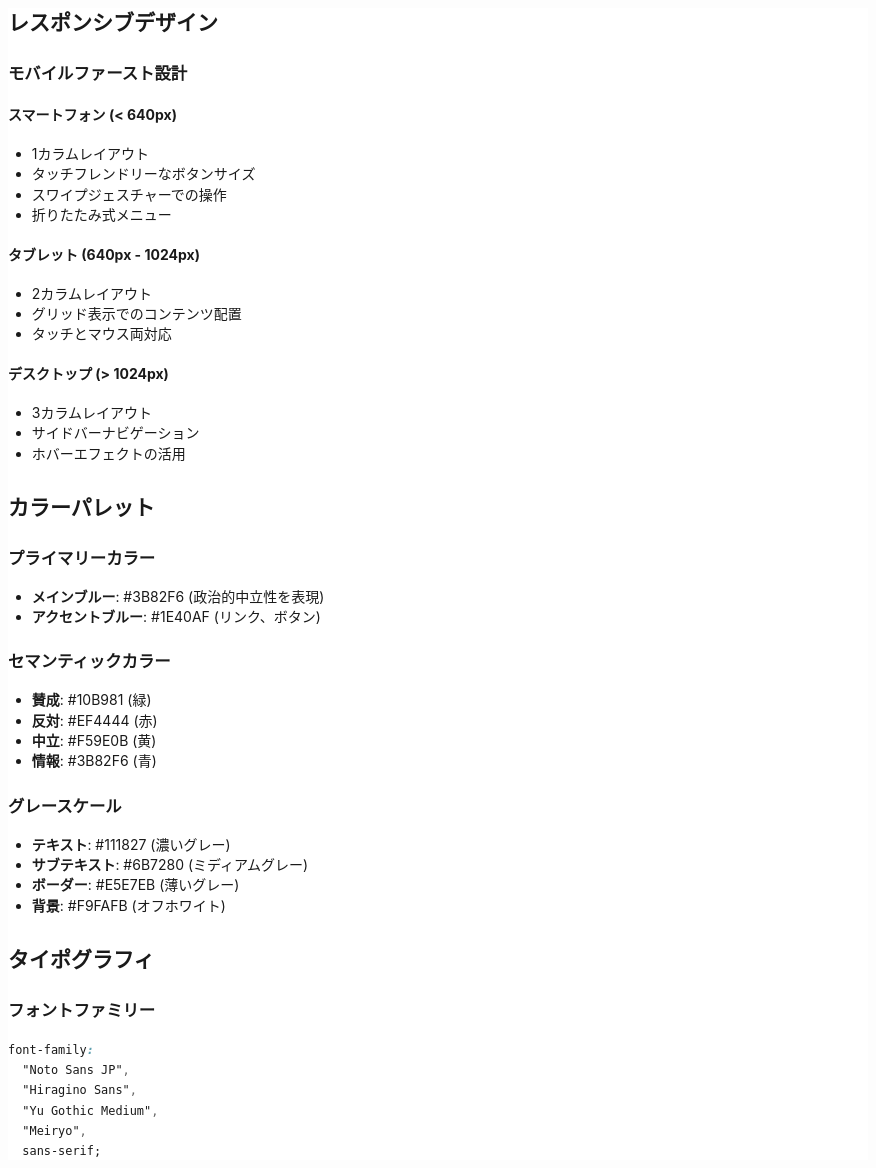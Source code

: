 ## レスポンシブデザイン

### モバイルファースト設計

#### スマートフォン (< 640px)
- 1カラムレイアウト
- タッチフレンドリーなボタンサイズ
- スワイプジェスチャーでの操作
- 折りたたみ式メニュー

#### タブレット (640px - 1024px)
- 2カラムレイアウト
- グリッド表示でのコンテンツ配置
- タッチとマウス両対応

#### デスクトップ (> 1024px)
- 3カラムレイアウト
- サイドバーナビゲーション
- ホバーエフェクトの活用

## カラーパレット

### プライマリーカラー
- **メインブルー**: #3B82F6 (政治的中立性を表現)
- **アクセントブルー**: #1E40AF (リンク、ボタン)

### セマンティックカラー
- **賛成**: #10B981 (緑)
- **反対**: #EF4444 (赤)
- **中立**: #F59E0B (黄)
- **情報**: #3B82F6 (青)

### グレースケール
- **テキスト**: #111827 (濃いグレー)
- **サブテキスト**: #6B7280 (ミディアムグレー)
- **ボーダー**: #E5E7EB (薄いグレー)
- **背景**: #F9FAFB (オフホワイト)

## タイポグラフィ

### フォントファミリー
```css
font-family: 
  "Noto Sans JP", 
  "Hiragino Sans", 
  "Yu Gothic Medium", 
  "Meiryo", 
  sans-serif;
```
